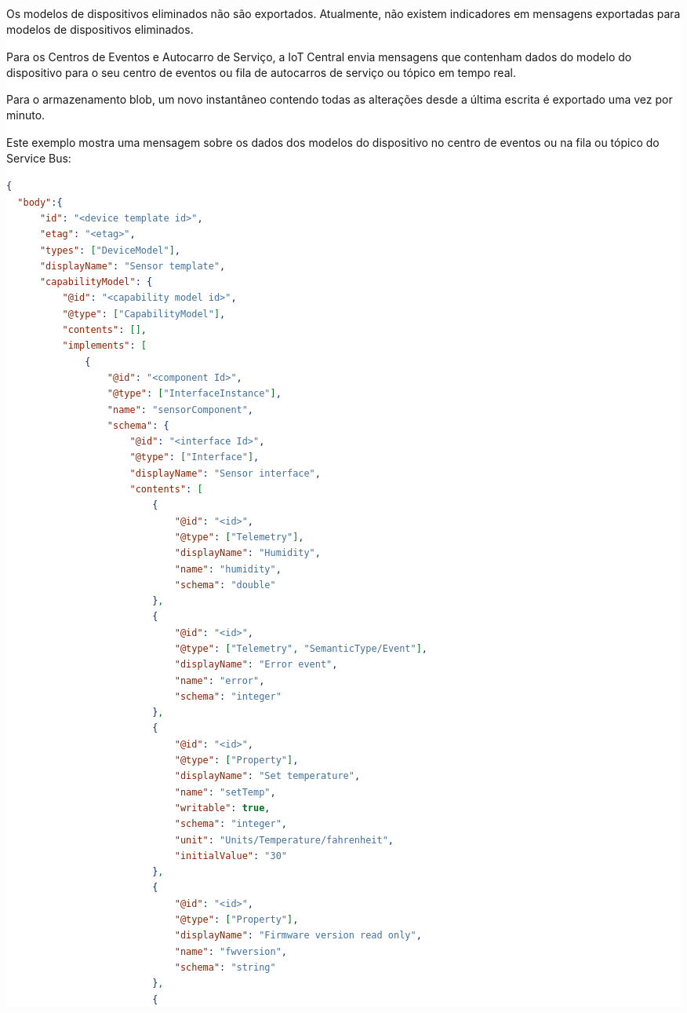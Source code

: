 Os modelos de dispositivos eliminados não são exportados. Atualmente, não existem indicadores em mensagens exportadas para modelos de dispositivos eliminados.

Para os Centros de Eventos e Autocarro de Serviço, a IoT Central envia mensagens que contenham dados do modelo do dispositivo para o seu centro de eventos ou fila de autocarros de serviço ou tópico em tempo real.

Para o armazenamento blob, um novo instantâneo contendo todas as alterações desde a última escrita é exportado uma vez por minuto.

Este exemplo mostra uma mensagem sobre os dados dos modelos do dispositivo no centro de eventos ou na fila ou tópico do Service Bus:

```json
{
  "body":{
      "id": "<device template id>",
      "etag": "<etag>",
      "types": ["DeviceModel"],
      "displayName": "Sensor template",
      "capabilityModel": {
          "@id": "<capability model id>",
          "@type": ["CapabilityModel"],
          "contents": [],
          "implements": [
              {
                  "@id": "<component Id>",
                  "@type": ["InterfaceInstance"],
                  "name": "sensorComponent",
                  "schema": {
                      "@id": "<interface Id>",
                      "@type": ["Interface"],
                      "displayName": "Sensor interface",
                      "contents": [
                          {
                              "@id": "<id>",
                              "@type": ["Telemetry"],
                              "displayName": "Humidity",
                              "name": "humidity",
                              "schema": "double"
                          },
                          {
                              "@id": "<id>",
                              "@type": ["Telemetry", "SemanticType/Event"],
                              "displayName": "Error event",
                              "name": "error",
                              "schema": "integer"
                          },
                          {
                              "@id": "<id>",
                              "@type": ["Property"],
                              "displayName": "Set temperature",
                              "name": "setTemp",
                              "writable": true,
                              "schema": "integer",
                              "unit": "Units/Temperature/fahrenheit",
                              "initialValue": "30"
                          },
                          {
                              "@id": "<id>",
                              "@type": ["Property"],
                              "displayName": "Firmware version read only",
                              "name": "fwversion",
                              "schema": "string"
                          },
                          {
```